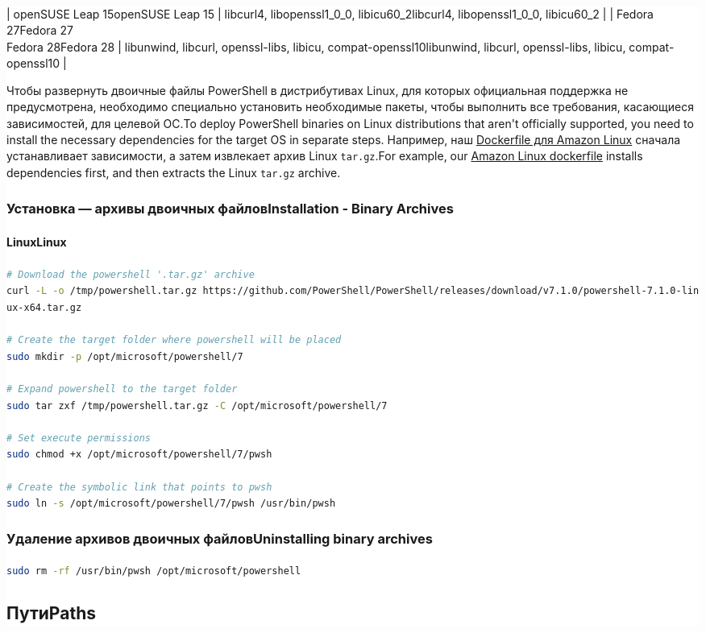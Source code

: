 | <span data-ttu-id="9d3b5-329">openSUSE Leap 15</span><span class="sxs-lookup"><span data-stu-id="9d3b5-329">openSUSE Leap 15</span></span> | <span data-ttu-id="9d3b5-330">libcurl4, libopenssl1_0_0, libicu60_2</span><span class="sxs-lookup"><span data-stu-id="9d3b5-330">libcurl4, libopenssl1_0_0, libicu60_2</span></span> |
| <span data-ttu-id="9d3b5-331">Fedora 27</span><span class="sxs-lookup"><span data-stu-id="9d3b5-331">Fedora 27</span></span> <br> <span data-ttu-id="9d3b5-332">Fedora 28</span><span class="sxs-lookup"><span data-stu-id="9d3b5-332">Fedora 28</span></span> | <span data-ttu-id="9d3b5-333">libunwind, libcurl, openssl-libs, libicu, compat-openssl10</span><span class="sxs-lookup"><span data-stu-id="9d3b5-333">libunwind, libcurl, openssl-libs, libicu, compat-openssl10</span></span> |

<span data-ttu-id="9d3b5-334">Чтобы развернуть двоичные файлы PowerShell в дистрибутивах Linux, для которых официальная поддержка не предусмотрена, необходимо специально установить необходимые пакеты, чтобы выполнить все требования, касающиеся зависимостей, для целевой ОС.</span><span class="sxs-lookup"><span data-stu-id="9d3b5-334">To deploy PowerShell binaries on Linux distributions that aren't officially supported, you need to install the necessary dependencies for the target OS in separate steps.</span></span> <span data-ttu-id="9d3b5-335">Например, наш [Dockerfile для Amazon Linux][amazon-dockerfile] сначала устанавливает зависимости, а затем извлекает архив Linux `tar.gz`.</span><span class="sxs-lookup"><span data-stu-id="9d3b5-335">For example, our [Amazon Linux dockerfile][amazon-dockerfile] installs dependencies first, and then extracts the Linux `tar.gz` archive.</span></span>

[amazon-dockerfile]: https://github.com/PowerShell/PowerShell-Docker/blob/master/release/community-stable/amazonlinux/docker/Dockerfile

### <a name="installation---binary-archives"></a><span data-ttu-id="9d3b5-336">Установка — архивы двоичных файлов</span><span class="sxs-lookup"><span data-stu-id="9d3b5-336">Installation - Binary Archives</span></span>

#### <a name="linux"></a><span data-ttu-id="9d3b5-337">Linux</span><span class="sxs-lookup"><span data-stu-id="9d3b5-337">Linux</span></span>

```sh
# Download the powershell '.tar.gz' archive
curl -L -o /tmp/powershell.tar.gz https://github.com/PowerShell/PowerShell/releases/download/v7.1.0/powershell-7.1.0-linux-x64.tar.gz

# Create the target folder where powershell will be placed
sudo mkdir -p /opt/microsoft/powershell/7

# Expand powershell to the target folder
sudo tar zxf /tmp/powershell.tar.gz -C /opt/microsoft/powershell/7

# Set execute permissions
sudo chmod +x /opt/microsoft/powershell/7/pwsh

# Create the symbolic link that points to pwsh
sudo ln -s /opt/microsoft/powershell/7/pwsh /usr/bin/pwsh
```

### <a name="uninstalling-binary-archives"></a><span data-ttu-id="9d3b5-338">Удаление архивов двоичных файлов</span><span class="sxs-lookup"><span data-stu-id="9d3b5-338">Uninstalling binary archives</span></span>

```sh
sudo rm -rf /usr/bin/pwsh /opt/microsoft/powershell
```

## <a name="paths"></a><span data-ttu-id="9d3b5-339">Пути</span><span class="sxs-lookup"><span data-stu-id="9d3b5-339">Paths</span></span>


[snap]: #snap-package
[tar]: #binary-archives
[CentOS 7]: https://www.centos.org/download/
[Arch Linux]: https://www.archlinux.org/download/
[arch-release]: https://aur.archlinux.org/packages/powershell/
[arch-git]: https://aur.archlinux.org/packages/powershell-git/
[arch-bin]: https://aur.archlinux.org/packages/powershell-bin/
[выпусками]: https://github.com/PowerShell/PowerShell/releases/latest
[releases]: https://github.com/PowerShell/PowerShell/releases/latest
[xdg-bds]: https://specifications.freedesktop.org/basedir-spec/basedir-spec-latest.html
[distros]: https://github.com/dotnet/core/blob/master/release-notes/3.0/3.0-supported-os.md#linux
[Distribution Support Request]: https://github.com/PowerShell/PowerShell/issues/new?assignees=&labels=Distribution-Request&template=Distribution_Request.md&title=Distribution+Support+Request